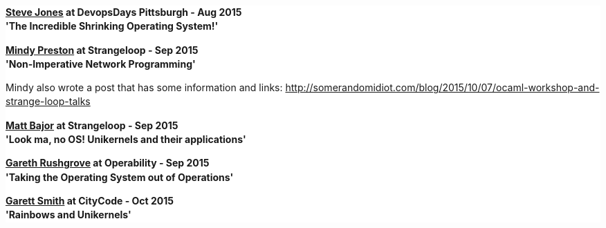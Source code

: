 **[Steve Jones][steve] at DevopsDays Pittsburgh - Aug 2015**  
**'The Incredible Shrinking Operating System!'**
<div class="flex-video">
<iframe width="560" height="315" src="https://www.youtube-nocookie.com/embed/Ud3NGqRRGc4" frameborder="0" allowfullscreen=""></iframe>
</div>

**[Mindy Preston][mindy] at Strangeloop - Sep 2015**  
**'Non-Imperative Network Programming'**
<div class="flex-video">
<iframe width="560" height="315" src="https://www.youtube-nocookie.com/embed/GNc1t6Q5Dls" frameborder="0" allowfullscreen=""></iframe>
</div>

Mindy also wrote a post that has some information and links:
<http://somerandomidiot.com/blog/2015/10/07/ocaml-workshop-and-strange-loop-talks>

**[Matt Bajor][matt] at Strangeloop - Sep 2015**  
**'Look ma, no OS! Unikernels and their applications'**
<div class="flex-video">
<iframe width="560" height="315" src="https://www.youtube-nocookie.com/embed/W9F4pn9Lngc" frameborder="0" allowfullscreen=""></iframe>
</div>

**[Gareth Rushgrove][gareth] at Operability - Sep 2015**  
**'Taking the Operating System out of Operations'**
<div class="flex-video">
<iframe width="560" height="315" src="https://www.youtube-nocookie.com/embed/nxofKgwgjHs" frameborder="0" allowfullscreen=""></iframe>
</div>

**[Garett Smith][garett] at CityCode - Oct 2015**  
**'Rainbows and Unikernels'**
<div class="flex-video">
<iframe width="560" height="315" src="https://www.youtube-nocookie.com/embed/cUvNths_5RA" frameborder="0" allowfullscreen=""></iframe>
</div>

[mail]: mailto:mirageos-devel@lists.xenproject.org
[anil]: http://anil.recoil.org
[russ]: https://twitter.com/RCPavlicek
[amir]: http://amirchaudhry.com
[hannes]: https://github.com/hannesm
[steve]: https://twitter.com/sjfloat
[mindy]: http://somerandomidiot.com
[matt]: https://twitter.com/mattbajor
[gareth]: https://twitter.com/garethr
[garett]: https://twitter.com/gar1t

